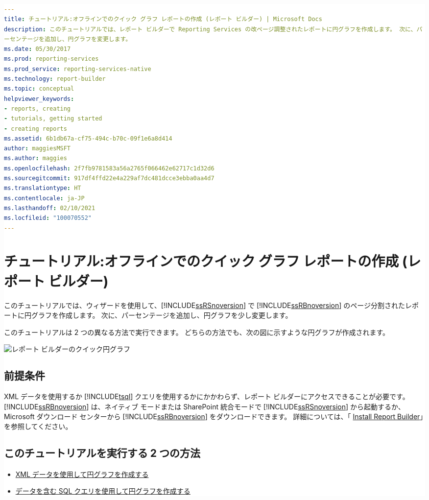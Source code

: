 ```yaml
---
title: チュートリアル:オフラインでのクイック グラフ レポートの作成 (レポート ビルダー) | Microsoft Docs
description: このチュートリアルでは、レポート ビルダーで Reporting Services の改ページ調整されたレポートに円グラフを作成します。 次に、パーセンテージを追加し、円グラフを変更します。
ms.date: 05/30/2017
ms.prod: reporting-services
ms.prod_service: reporting-services-native
ms.technology: report-builder
ms.topic: conceptual
helpviewer_keywords:
- reports, creating
- tutorials, getting started
- creating reports
ms.assetid: 6b1db67a-cf75-494c-b70c-09f1e6a8d414
author: maggiesMSFT
ms.author: maggies
ms.openlocfilehash: 2f7fb9781583a56a2765f066462e62717c1d32d6
ms.sourcegitcommit: 917df4ffd22e4a229af7dc481dcce3ebba0aa4d7
ms.translationtype: HT
ms.contentlocale: ja-JP
ms.lasthandoff: 02/10/2021
ms.locfileid: "100070552"
---
```

# <a name="tutorial-create-a-quick-chart-report-offline-report-builder"></a>チュートリアル:オフラインでのクイック グラフ レポートの作成 (レポート ビルダー)

  このチュートリアルでは、ウィザードを使用して、[!INCLUDE[ssRSnoversion](../../includes/ssrsnoversion-md.md)] で [!INCLUDE[ssRBnoversion](../../includes/ssrbnoversion.md)] のページ分割されたレポートに円グラフを作成します。 次に、パーセンテージを追加し、円グラフを少し変更します。 
  
このチュートリアルは 2 つの異なる方法で実行できます。 どちらの方法でも、次の図に示すような円グラフが作成されます。  
  
 ![レポート ビルダーのクイック円グラフ](../../reporting-services/report-builder/media/report-builder-quick-pie-chart.png "レポート ビルダーのクイック円グラフ")  
  
## <a name="prerequisites"></a>前提条件  
 XML データを使用するか [!INCLUDE[tsql](../../includes/tsql-md.md)] クエリを使用するかにかかわらず、レポート ビルダーにアクセスできることが必要です。 [!INCLUDE[ssRBnoversion](../../includes/ssrbnoversion.md)] は、ネイティブ モードまたは SharePoint 統合モードで [!INCLUDE[ssRSnoversion](../../includes/ssrsnoversion-md.md)] から起動するか、Microsoft ダウンロード センターから [!INCLUDE[ssRBnoversion](../../includes/ssrbnoversion.md)] をダウンロードできます。 詳細については、「 [Install Report Builder](../../reporting-services/install-windows/install-report-builder.md)」を参照してください。  
  
##  <a name="two-ways-to-do-this-tutorial"></a><a name="TwoWays"></a> このチュートリアルを実行する 2 つの方法  
  
-   [XML データを使用して円グラフを作成する](#CreatePieChartXML)  
  
-   [データを含む SQL クエリを使用して円グラフを作成する](#CreatePieQueryData)  
  